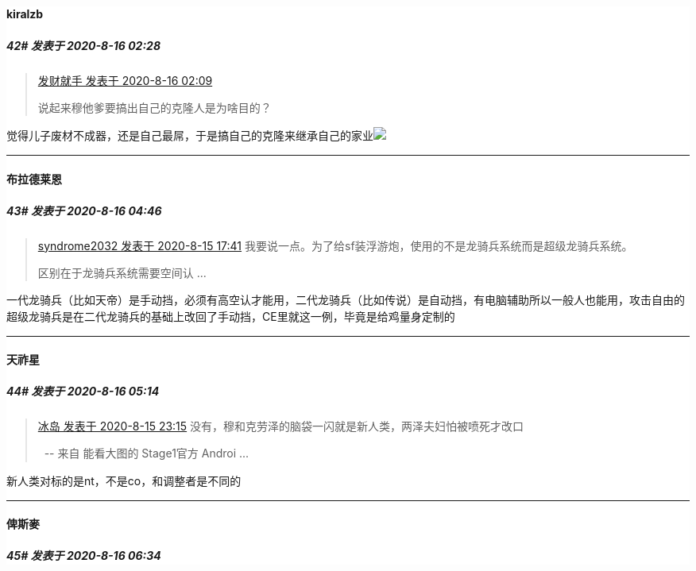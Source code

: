 ####  kiralzb  
##### 42#       发表于 2020-8-16 02:28



<blockquote><a href="httphttps://bbs.saraba1st.com/2b/forum.php?mod=redirect&amp;goto=findpost&amp;pid=48445063&amp;ptid=1954852" target="_blank">发财就手 发表于 2020-8-16 02:09</a>

说起来穆他爹要搞出自己的克隆人是为啥目的？</blockquote>
觉得儿子废材不成器，还是自己最屌，于是搞自己的克隆来继承自己的家业<img src="https://static.saraba1st.com/image/smiley/face2017/067.png" referrerpolicy="no-referrer">







*****

####  布拉德莱恩  
##### 43#       发表于 2020-8-16 04:46



<blockquote><a href="httphttps://bbs.saraba1st.com/2b/forum.php?mod=redirect&amp;goto=findpost&amp;pid=48440199&amp;ptid=1954852" target="_blank">syndrome2032 发表于 2020-8-15 17:41</a>
我要说一点。为了给sf装浮游炮，使用的不是龙骑兵系统而是超级龙骑兵系统。

区别在于龙骑兵系统需要空间认 ...</blockquote>
一代龙骑兵（比如天帝）是手动挡，必须有高空认才能用，二代龙骑兵（比如传说）是自动挡，有电脑辅助所以一般人也能用，攻击自由的超级龙骑兵是在二代龙骑兵的基础上改回了手动挡，CE里就这一例，毕竟是给鸡量身定制的







*****

####  天祚星  
##### 44#       发表于 2020-8-16 05:14



<blockquote><a href="httphttps://bbs.saraba1st.com/2b/forum.php?mod=redirect&amp;goto=findpost&amp;pid=48443885&amp;ptid=1954852" target="_blank">冰岛 发表于 2020-8-15 23:15</a>
没有，穆和克劳泽的脑袋一闪就是新人类，两泽夫妇怕被喷死才改口

  -- 来自 能看大图的 Stage1官方 Androi ...</blockquote>
新人类对标的是nt，不是co，和调整者是不同的







*****

####  俾斯麥  
##### 45#       发表于 2020-8-16 06:34

